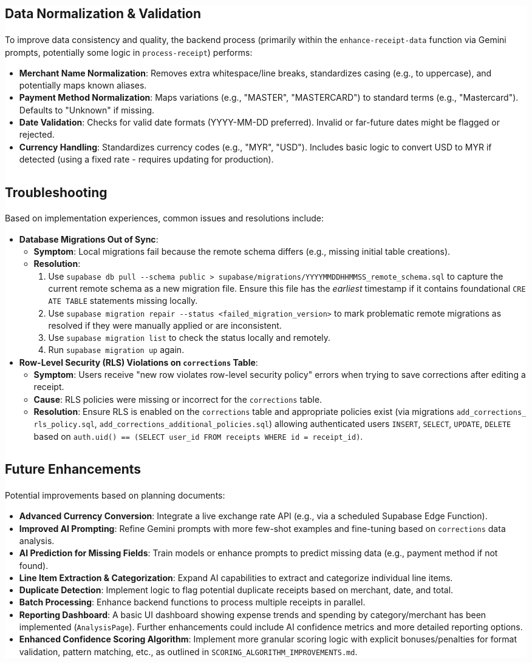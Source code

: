## Data Normalization & Validation

To improve data consistency and quality, the backend process (primarily within the `enhance-receipt-data` function via Gemini prompts, potentially some logic in `process-receipt`) performs:
- **Merchant Name Normalization**: Removes extra whitespace/line breaks, standardizes casing (e.g., to uppercase), and potentially maps known aliases.
- **Payment Method Normalization**: Maps variations (e.g., "MASTER", "MASTERCARD") to standard terms (e.g., "Mastercard"). Defaults to "Unknown" if missing.
- **Date Validation**: Checks for valid date formats (YYYY-MM-DD preferred). Invalid or far-future dates might be flagged or rejected.
- **Currency Handling**: Standardizes currency codes (e.g., "MYR", "USD"). Includes basic logic to convert USD to MYR if detected (using a fixed rate - requires updating for production).

## Troubleshooting

Based on implementation experiences, common issues and resolutions include:
- **Database Migrations Out of Sync**:
    - **Symptom**: Local migrations fail because the remote schema differs (e.g., missing initial table creations).
    - **Resolution**:
        1. Use `supabase db pull --schema public > supabase/migrations/YYYYMMDDHHMMSS_remote_schema.sql` to capture the current remote schema as a new migration file. Ensure this file has the *earliest* timestamp if it contains foundational `CREATE TABLE` statements missing locally.
        2. Use `supabase migration repair --status <failed_migration_version>` to mark problematic remote migrations as resolved if they were manually applied or are inconsistent.
        3. Use `supabase migration list` to check the status locally and remotely.
        4. Run `supabase migration up` again.
- **Row-Level Security (RLS) Violations on `corrections` Table**:
    - **Symptom**: Users receive "new row violates row-level security policy" errors when trying to save corrections after editing a receipt.
    - **Cause**: RLS policies were missing or incorrect for the `corrections` table.
    - **Resolution**: Ensure RLS is enabled on the `corrections` table and appropriate policies exist (via migrations `add_corrections_rls_policy.sql`, `add_corrections_additional_policies.sql`) allowing authenticated users `INSERT`, `SELECT`, `UPDATE`, `DELETE` based on `auth.uid() == (SELECT user_id FROM receipts WHERE id = receipt_id)`.

## Future Enhancements

Potential improvements based on planning documents:
- **Advanced Currency Conversion**: Integrate a live exchange rate API (e.g., via a scheduled Supabase Edge Function).
- **Improved AI Prompting**: Refine Gemini prompts with more few-shot examples and fine-tuning based on `corrections` data analysis.
- **AI Prediction for Missing Fields**: Train models or enhance prompts to predict missing data (e.g., payment method if not found).
- **Line Item Extraction & Categorization**: Expand AI capabilities to extract and categorize individual line items.
- **Duplicate Detection**: Implement logic to flag potential duplicate receipts based on merchant, date, and total.
- **Batch Processing**: Enhance backend functions to process multiple receipts in parallel.
- **Reporting Dashboard**: A basic UI dashboard showing expense trends and spending by category/merchant has been implemented (`AnalysisPage`). Further enhancements could include AI confidence metrics and more detailed reporting options.
- **Enhanced Confidence Scoring Algorithm**: Implement more granular scoring logic with explicit bonuses/penalties for format validation, pattern matching, etc., as outlined in `SCORING_ALGORITHM_IMPROVEMENTS.md`.
